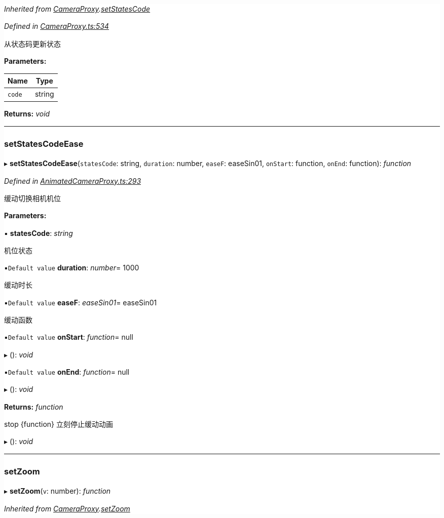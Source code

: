*Inherited from [CameraProxy](cameraproxy.md).[setStatesCode](cameraproxy.md#setstatescode)*

*Defined in [CameraProxy.ts:534](https://github.com/alibaba/camera-proxy/blob/69cc03f/src/CameraProxy.ts#L534)*

从状态码更新状态

**Parameters:**

Name | Type |
------ | ------ |
`code` | string |

**Returns:** *void*

___

###  setStatesCodeEase

▸ **setStatesCodeEase**(`statesCode`: string, `duration`: number, `easeF`: easeSin01, `onStart`: function, `onEnd`: function): *function*

*Defined in [AnimatedCameraProxy.ts:293](https://github.com/alibaba/camera-proxy/blob/69cc03f/src/AnimatedCameraProxy.ts#L293)*

缓动切换相机机位

**Parameters:**

▪ **statesCode**: *string*

机位状态

▪`Default value`  **duration**: *number*= 1000

缓动时长

▪`Default value`  **easeF**: *easeSin01*= easeSin01

缓动函数

▪`Default value`  **onStart**: *function*= null

▸ (): *void*

▪`Default value`  **onEnd**: *function*= null

▸ (): *void*

**Returns:** *function*

stop {function} 立刻停止缓动动画

▸ (): *void*

___

###  setZoom

▸ **setZoom**(`v`: number): *function*

*Inherited from [CameraProxy](cameraproxy.md).[setZoom](cameraproxy.md#setzoom)*
